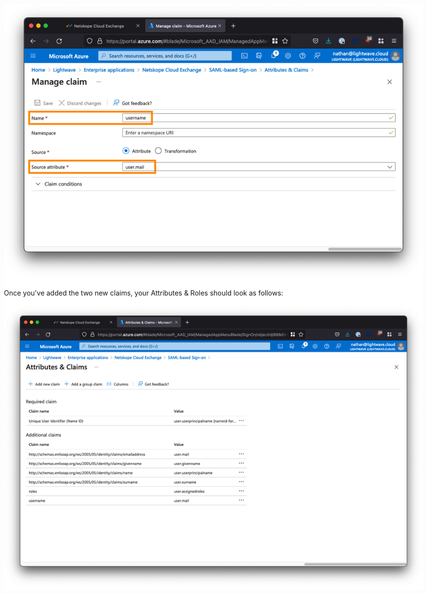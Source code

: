 ![13](assets/sso-cloud-exchange.20240212151217192.png)

Once you've added the two new claims, your Attributes & Roles should look as follows:

![14](assets/sso-cloud-exchange.20240212151217215.png)
